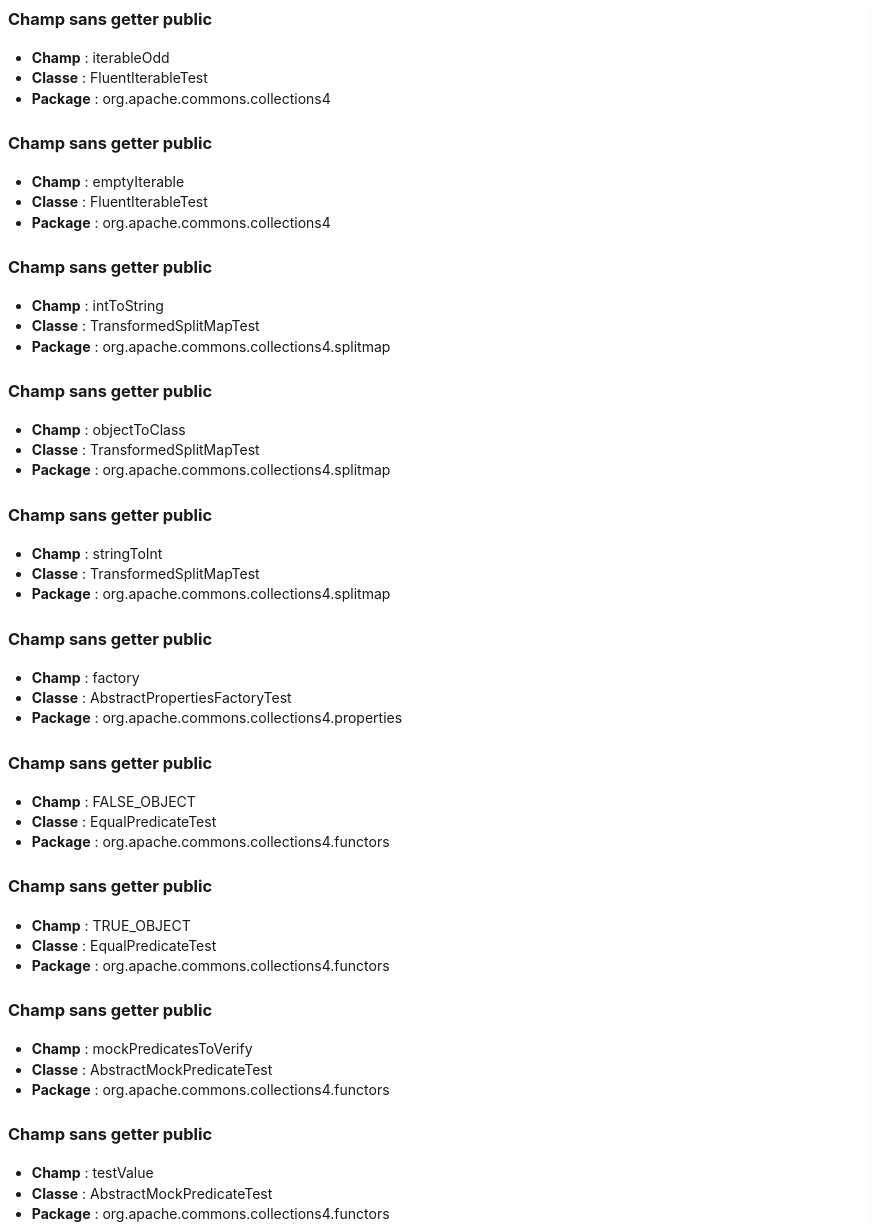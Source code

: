 ### Champ sans getter public
- **Champ** : iterableOdd
- **Classe** : FluentIterableTest
- **Package** : org.apache.commons.collections4

### Champ sans getter public
- **Champ** : emptyIterable
- **Classe** : FluentIterableTest
- **Package** : org.apache.commons.collections4

### Champ sans getter public
- **Champ** : intToString
- **Classe** : TransformedSplitMapTest
- **Package** : org.apache.commons.collections4.splitmap

### Champ sans getter public
- **Champ** : objectToClass
- **Classe** : TransformedSplitMapTest
- **Package** : org.apache.commons.collections4.splitmap

### Champ sans getter public
- **Champ** : stringToInt
- **Classe** : TransformedSplitMapTest
- **Package** : org.apache.commons.collections4.splitmap

### Champ sans getter public
- **Champ** : factory
- **Classe** : AbstractPropertiesFactoryTest
- **Package** : org.apache.commons.collections4.properties

### Champ sans getter public
- **Champ** : FALSE_OBJECT
- **Classe** : EqualPredicateTest
- **Package** : org.apache.commons.collections4.functors

### Champ sans getter public
- **Champ** : TRUE_OBJECT
- **Classe** : EqualPredicateTest
- **Package** : org.apache.commons.collections4.functors

### Champ sans getter public
- **Champ** : mockPredicatesToVerify
- **Classe** : AbstractMockPredicateTest
- **Package** : org.apache.commons.collections4.functors

### Champ sans getter public
- **Champ** : testValue
- **Classe** : AbstractMockPredicateTest
- **Package** : org.apache.commons.collections4.functors
